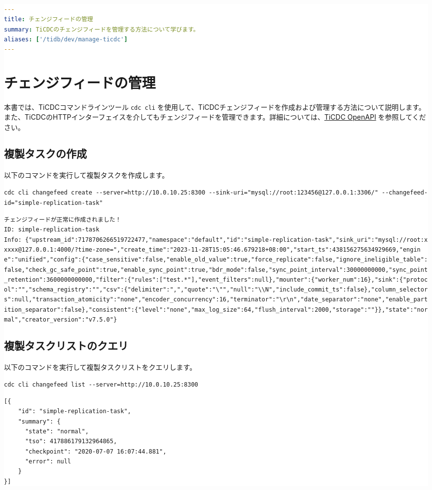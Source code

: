 ```yaml
---
title: チェンジフィードの管理
summary: TiCDCのチェンジフィードを管理する方法について学びます。
aliases: ['/tidb/dev/manage-ticdc']
---
```


# チェンジフィードの管理

本書では、TiCDCコマンドラインツール `cdc cli` を使用して、TiCDCチェンジフィードを作成および管理する方法について説明します。また、TiCDCのHTTPインターフェイスを介してもチェンジフィードを管理できます。詳細については、[TiCDC OpenAPI](/ticdc/ticdc-open-api.md) を参照してください。

## 複製タスクの作成

以下のコマンドを実行して複製タスクを作成します。

```shell
cdc cli changefeed create --server=http://10.0.10.25:8300 --sink-uri="mysql://root:123456@127.0.0.1:3306/" --changefeed-id="simple-replication-task"
```

```shell
チェンジフィードが正常に作成されました！
ID: simple-replication-task
Info: {"upstream_id":7178706266519722477,"namespace":"default","id":"simple-replication-task","sink_uri":"mysql://root:xxxxx@127.0.0.1:4000/?time-zone=","create_time":"2023-11-28T15:05:46.679218+08:00","start_ts":438156275634929669,"engine":"unified","config":{"case_sensitive":false,"enable_old_value":true,"force_replicate":false,"ignore_ineligible_table":false,"check_gc_safe_point":true,"enable_sync_point":true,"bdr_mode":false,"sync_point_interval":30000000000,"sync_point_retention":3600000000000,"filter":{"rules":["test.*"],"event_filters":null},"mounter":{"worker_num":16},"sink":{"protocol":"","schema_registry":"","csv":{"delimiter":",","quote":"\"","null":"\\N","include_commit_ts":false},"column_selectors":null,"transaction_atomicity":"none","encoder_concurrency":16,"terminator":"\r\n","date_separator":"none","enable_partition_separator":false},"consistent":{"level":"none","max_log_size":64,"flush_interval":2000,"storage":""}},"state":"normal","creator_version":"v7.5.0"}
```

## 複製タスクリストのクエリ

以下のコマンドを実行して複製タスクリストをクエリします。

```shell
cdc cli changefeed list --server=http://10.0.10.25:8300
```

```shell
[{
    "id": "simple-replication-task",
    "summary": {
      "state": "normal",
      "tso": 417886179132964865,
      "checkpoint": "2020-07-07 16:07:44.881",
      "error": null
    }
}]
```
